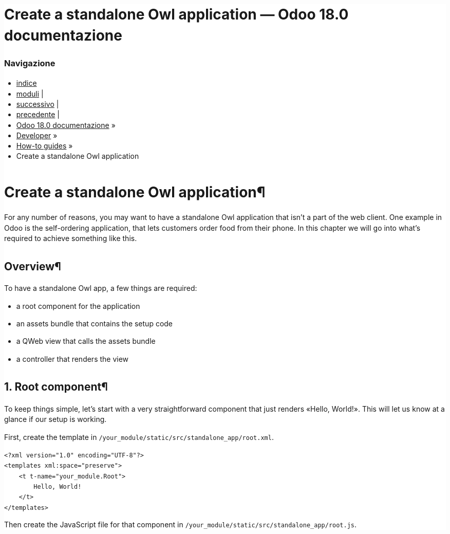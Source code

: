 # Create a standalone Owl application — Odoo 18.0 documentazione

### Navigazione

  * [indice](../../genindex.html "Indice generale")
  * [moduli](../../py-modindex.html "Indice del modulo Python") |
  * [successivo](frontend_owl_components.html "Use Owl components on the portal and website") |
  * [precedente](javascript_client_action.html "Create a client action") |
  * [Odoo 18.0 documentazione](../../index-2.html) »
  * [Developer](../../developer.html) »
  * [How-to guides](../howtos.html) »
  * Create a standalone Owl application



# Create a standalone Owl application¶

For any number of reasons, you may want to have a standalone Owl application that isn’t a part of the web client. One example in Odoo is the self-ordering application, that lets customers order food from their phone. In this chapter we will go into what’s required to achieve something like this.

## Overview¶

To have a standalone Owl app, a few things are required:

  * a root component for the application

  * an assets bundle that contains the setup code

  * a QWeb view that calls the assets bundle

  * a controller that renders the view




## 1\. Root component¶

To keep things simple, let’s start with a very straightforward component that just renders «Hello, World!». This will let us know at a glance if our setup is working.

First, create the template in `/your_module/static/src/standalone_app/root.xml`.
    
    
    <?xml version="1.0" encoding="UTF-8"?>
    <templates xml:space="preserve">
        <t t-name="your_module.Root">
            Hello, World!
        </t>
    </templates>
    

Then create the JavaScript file for that component in `/your_module/static/src/standalone_app/root.js`.
    